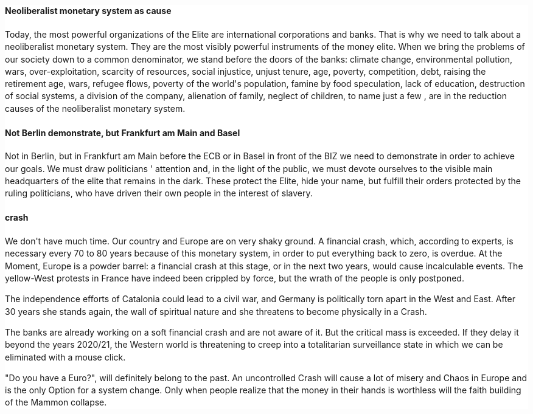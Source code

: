 #### Neoliberalist monetary system as cause

Today, the most powerful organizations of the Elite are international corporations and banks. That is why we need to talk about a neoliberalist monetary system. They are the most visibly powerful instruments of the money elite. When we bring the problems of our society down to a common denominator, we stand before the doors of the banks: climate change, environmental pollution, wars, over-exploitation, scarcity of resources, social injustice, unjust tenure, age, poverty, competition, debt, raising the retirement age, wars, refugee flows, poverty of the world's population, famine by food speculation, lack of education, destruction of social systems, a division of the company, alienation of family, neglect of children, to name just a few , are in the reduction causes of the neoliberalist monetary system.

#### Not Berlin demonstrate, but Frankfurt am Main and Basel

Not in Berlin, but in Frankfurt am Main before the ECB or in Basel in front of the BIZ we need to demonstrate in order to achieve our goals. We must draw politicians ' attention and, in the light of the public, we must devote ourselves to the visible main headquarters of the elite that remains in the dark. These protect the Elite, hide your name, but fulfill their orders protected by the ruling politicians, who have driven their own people in the interest of slavery.

#### crash

We don't have much time. Our country and Europe are on very shaky ground. A financial crash, which, according to experts, is necessary every 70 to 80 years because of this monetary system, in order to put everything back to zero, is overdue. At the Moment, Europe is a powder barrel: a financial crash at this stage, or in the next two years, would cause incalculable events. The yellow-West protests in France have indeed been crippled by force, but the wrath of the people is only postponed.

The independence efforts of Catalonia could lead to a civil war, and Germany is politically torn apart in the West and East. After 30 years she stands again, the wall of spiritual nature and she threatens to become physically in a Crash.

The banks are already working on a soft financial crash and are not aware of it. But the critical mass is exceeded. If they delay it beyond the years 2020/21, the Western world is threatening to creep into a totalitarian surveillance state in which we can be eliminated with a mouse click.

"Do you have a Euro?", will definitely belong to the past. An uncontrolled Crash will cause a lot of misery and Chaos in Europe and is the only Option for a system change. Only when people realize that the money in their hands is worthless will the faith building of the Mammon collapse.
